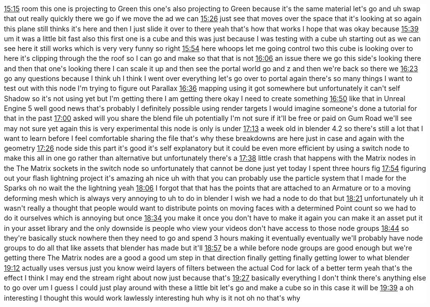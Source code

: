 [15:15](https://www.youtube.com/watch?v=1ZvwhLRPM3M&t=1s&t=915) room this one is projecting to Green this one's also projecting to Green because it's the same material let's go and uh swap that out really quickly there we go if we move the ad we can 
[15:26](https://www.youtube.com/watch?v=1ZvwhLRPM3M&t=1s&t=926) just see that moves over the space that it's looking at so again this plane still thinks it's here and then I just slide it over to there yeah that's how that works I hope that was okay because 
[15:39](https://www.youtube.com/watch?v=1ZvwhLRPM3M&t=1s&t=939) um it was a little bit fast also this first one is a cube and this was just because I was testing with a cube uh starting out as we can see here it still works which is very very funny so right 
[15:54](https://www.youtube.com/watch?v=1ZvwhLRPM3M&t=1s&t=954) here whoops let me going control two this cube is looking over to here it's clipping through the the roof so I can go and make so that that is not 
[16:06](https://www.youtube.com/watch?v=1ZvwhLRPM3M&t=1s&t=966) an issue there we go this side's looking there and then that one's looking there I can scale it up and then see the portal world go and z and then we're back so there we 
[16:23](https://www.youtube.com/watch?v=1ZvwhLRPM3M&t=1s&t=983) go any questions because I think uh I think I went over everything let's go over to portal again there's so many things I want to test out with this node I'm trying to figure out Parallax 
[16:36](https://www.youtube.com/watch?v=1ZvwhLRPM3M&t=1s&t=996) mapping using it got somewhere but unfortunately it can't self Shadow so it's not using yet but I'm getting there I am getting there okay I need to create something 
[16:50](https://www.youtube.com/watch?v=1ZvwhLRPM3M&t=1s&t=1010) like that in Unreal Engine 5 well good news that's probably I definitely possible using render targets I would imagine someone's done a tutorial for that in the past 
[17:00](https://www.youtube.com/watch?v=1ZvwhLRPM3M&t=1s&t=1020) asked will you share the blend file uh potentially I'm not sure if it'll be free or paid on Gum Road we'll see may not sure yet again this is very experimental this node is only is under 
[17:13](https://www.youtube.com/watch?v=1ZvwhLRPM3M&t=1s&t=1033) a week old in blender 4.2 so there's still a lot that I want to learn before I feel comfortable sharing the file that's why these breakdowns are here just in case and again with the geometry 
[17:26](https://www.youtube.com/watch?v=1ZvwhLRPM3M&t=1s&t=1046) node side this part it's good it's self explanatory but it could be even more efficient by using a switch node to make this all in one go rather than alternative but unfortunately there's a 
[17:38](https://www.youtube.com/watch?v=1ZvwhLRPM3M&t=1s&t=1058) little crash that happens with the Matrix nodes in the The Matrix sockets in the switch node so unfortunately that cannot be done just yet today I spent three hours fig 
[17:54](https://www.youtube.com/watch?v=1ZvwhLRPM3M&t=1s&t=1074) figuring out your flash lightning project it's amazing ah nice uh with that you can probably use the particle system that I made for the Sparks oh no wait the the lightning yeah 
[18:06](https://www.youtube.com/watch?v=1ZvwhLRPM3M&t=1s&t=1086) I forgot that that has the points that are attached to an Armature or to a moving deforming mesh which is always very annoying to uh to do in blender I wish we had a node to do that but 
[18:21](https://www.youtube.com/watch?v=1ZvwhLRPM3M&t=1s&t=1101) unfortunately uh it wasn't really a thought that people would want to distribute points on moving faces with a determined Point count so we had to do it ourselves which is annoying but once 
[18:34](https://www.youtube.com/watch?v=1ZvwhLRPM3M&t=1s&t=1114) you make it once you don't have to make it again you can make it an asset put it in your asset library and the only downside is people who view your videos don't have access to those node groups 
[18:44](https://www.youtube.com/watch?v=1ZvwhLRPM3M&t=1s&t=1124) so they're basically stuck nowhere then they need to go and spend 3 hours making it eventually eventually we'll probably have node groups to do all that like assets that blender has made but it'll 
[18:57](https://www.youtube.com/watch?v=1ZvwhLRPM3M&t=1s&t=1137) be a while before node groups are good enough but we're getting there The Matrix nodes are a good a good um step in that direction finally getting finally getting lower to what blender 
[19:12](https://www.youtube.com/watch?v=1ZvwhLRPM3M&t=1s&t=1152) actually uses versus just you know weird layers of filters between the actual Cod for lack of a better term yeah that's the effect I think I may end the stream right about now just because that's 
[19:27](https://www.youtube.com/watch?v=1ZvwhLRPM3M&t=1s&t=1167) basically everything I don't think there's anything else to go over um I guess I could just play around with these a little bit let's go and make a cube so in this case it will be 
[19:39](https://www.youtube.com/watch?v=1ZvwhLRPM3M&t=1s&t=1179) a oh interesting I thought this would work lawlessly interesting huh why is it not oh no that's why 
